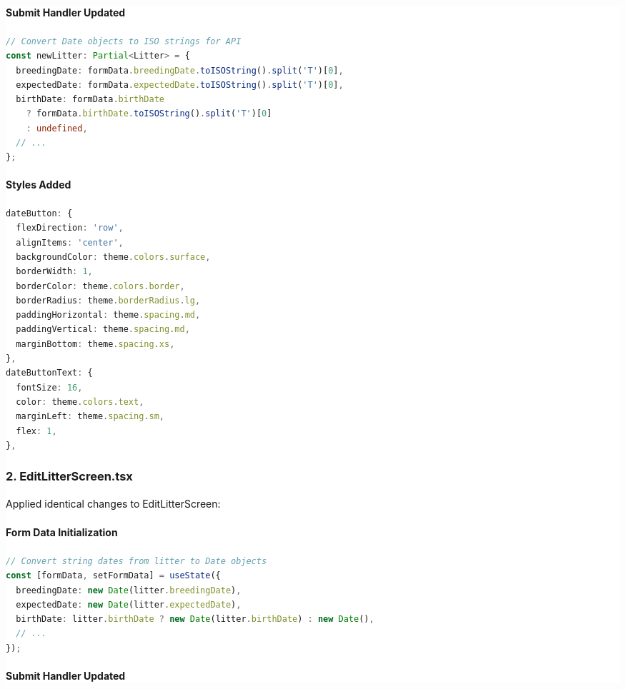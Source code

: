 #### Submit Handler Updated

```typescript
// Convert Date objects to ISO strings for API
const newLitter: Partial<Litter> = {
  breedingDate: formData.breedingDate.toISOString().split('T')[0],
  expectedDate: formData.expectedDate.toISOString().split('T')[0],
  birthDate: formData.birthDate
    ? formData.birthDate.toISOString().split('T')[0]
    : undefined,
  // ...
};
```

#### Styles Added

```typescript
dateButton: {
  flexDirection: 'row',
  alignItems: 'center',
  backgroundColor: theme.colors.surface,
  borderWidth: 1,
  borderColor: theme.colors.border,
  borderRadius: theme.borderRadius.lg,
  paddingHorizontal: theme.spacing.md,
  paddingVertical: theme.spacing.md,
  marginBottom: theme.spacing.xs,
},
dateButtonText: {
  fontSize: 16,
  color: theme.colors.text,
  marginLeft: theme.spacing.sm,
  flex: 1,
},
```

### 2. EditLitterScreen.tsx

Applied identical changes to EditLitterScreen:

#### Form Data Initialization

```typescript
// Convert string dates from litter to Date objects
const [formData, setFormData] = useState({
  breedingDate: new Date(litter.breedingDate),
  expectedDate: new Date(litter.expectedDate),
  birthDate: litter.birthDate ? new Date(litter.birthDate) : new Date(),
  // ...
});
```

#### Submit Handler Updated
